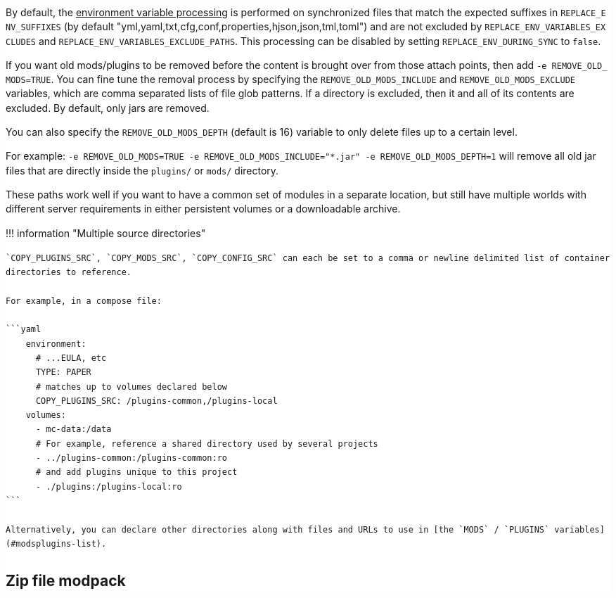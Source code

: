 By default, the [environment variable processing](../configuration/interpolating.md) is performed on synchronized files that match the expected suffixes in `REPLACE_ENV_SUFFIXES` (by default "yml,yaml,txt,cfg,conf,properties,hjson,json,tml,toml") and are not excluded by `REPLACE_ENV_VARIABLES_EXCLUDES` and `REPLACE_ENV_VARIABLES_EXCLUDE_PATHS`. This processing can be disabled by setting `REPLACE_ENV_DURING_SYNC` to `false`.

If you want old mods/plugins to be removed before the content is brought over from those attach points, then add `-e REMOVE_OLD_MODS=TRUE`. You can fine tune the removal process by specifying the `REMOVE_OLD_MODS_INCLUDE` and `REMOVE_OLD_MODS_EXCLUDE` variables, which are comma separated lists of file glob patterns. If a directory is excluded, then it and all of its contents are excluded. By default, only jars are removed. 

You can also specify the `REMOVE_OLD_MODS_DEPTH` (default is 16) variable to only delete files up to a certain level.

For example: `-e REMOVE_OLD_MODS=TRUE -e REMOVE_OLD_MODS_INCLUDE="*.jar" -e REMOVE_OLD_MODS_DEPTH=1` will remove all old jar files that are directly inside the `plugins/` or `mods/` directory.

These paths work well if you want to have a common set of modules in a separate location, but still have multiple worlds with different server requirements in either persistent volumes or a downloadable archive.

!!! information "Multiple source directories"

    `COPY_PLUGINS_SRC`, `COPY_MODS_SRC`, `COPY_CONFIG_SRC` can each be set to a comma or newline delimited list of container directories to reference.

    For example, in a compose file:
    
    ```yaml
        environment:
          # ...EULA, etc
          TYPE: PAPER
          # matches up to volumes declared below
          COPY_PLUGINS_SRC: /plugins-common,/plugins-local
        volumes:
          - mc-data:/data
          # For example, reference a shared directory used by several projects
          - ../plugins-common:/plugins-common:ro
          # and add plugins unique to this project
          - ./plugins:/plugins-local:ro
    ```

    Alternatively, you can declare other directories along with files and URLs to use in [the `MODS` / `PLUGINS` variables](#modsplugins-list).



## Zip file modpack
